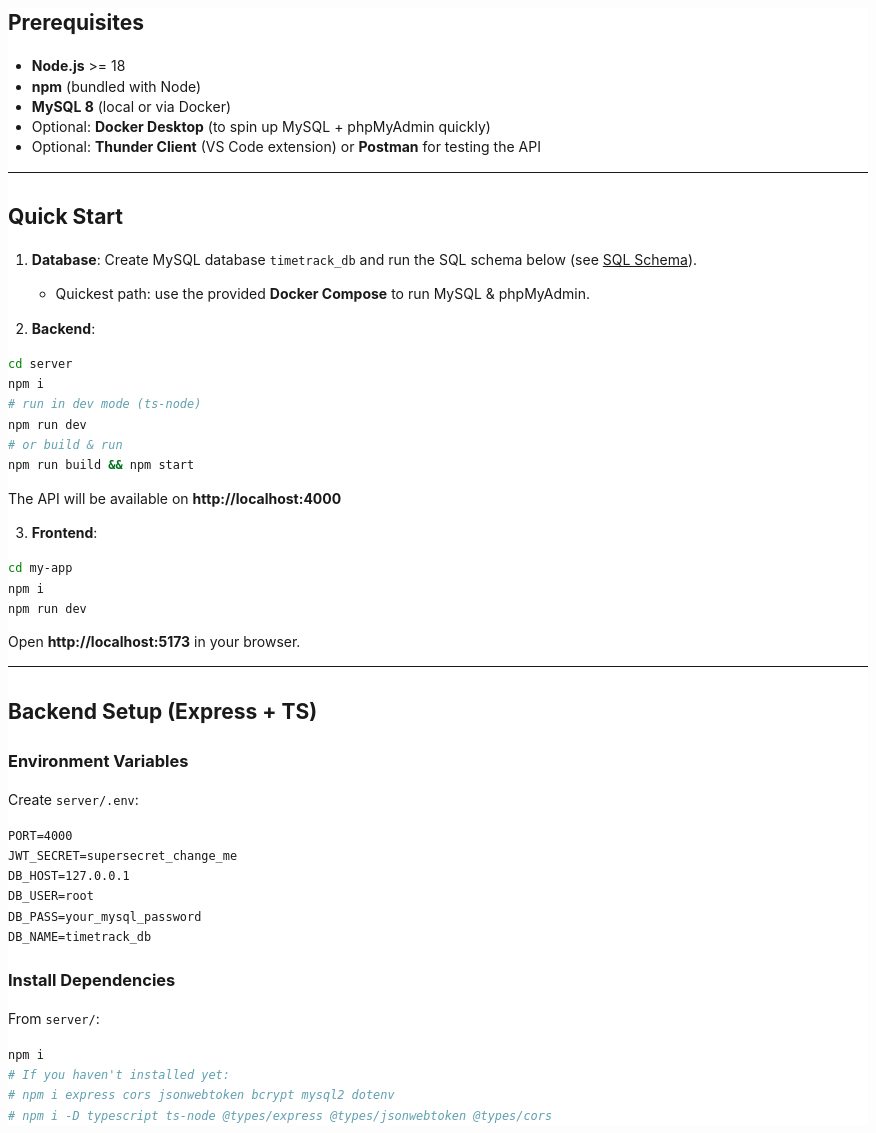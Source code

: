 
## Prerequisites
- **Node.js** >= 18
- **npm** (bundled with Node)
- **MySQL 8** (local or via Docker)
- Optional: **Docker Desktop** (to spin up MySQL + phpMyAdmin quickly)
- Optional: **Thunder Client** (VS Code extension) or **Postman** for testing the API

---

## Quick Start

1) **Database**: Create MySQL database `timetrack_db` and run the SQL schema below (see [SQL Schema](#sql-schema)).  
   - Quickest path: use the provided **Docker Compose** to run MySQL & phpMyAdmin.

2) **Backend**:
```bash
cd server
npm i
# run in dev mode (ts-node)
npm run dev
# or build & run
npm run build && npm start
```
The API will be available on **http://localhost:4000**

3) **Frontend**:
```bash
cd my-app
npm i
npm run dev
```
Open **http://localhost:5173** in your browser.

---

## Backend Setup (Express + TS)

### Environment Variables
Create `server/.env`:
```
PORT=4000
JWT_SECRET=supersecret_change_me
DB_HOST=127.0.0.1
DB_USER=root
DB_PASS=your_mysql_password
DB_NAME=timetrack_db
```

### Install Dependencies
From `server/`:
```bash
npm i
# If you haven't installed yet:
# npm i express cors jsonwebtoken bcrypt mysql2 dotenv
# npm i -D typescript ts-node @types/express @types/jsonwebtoken @types/cors
```
